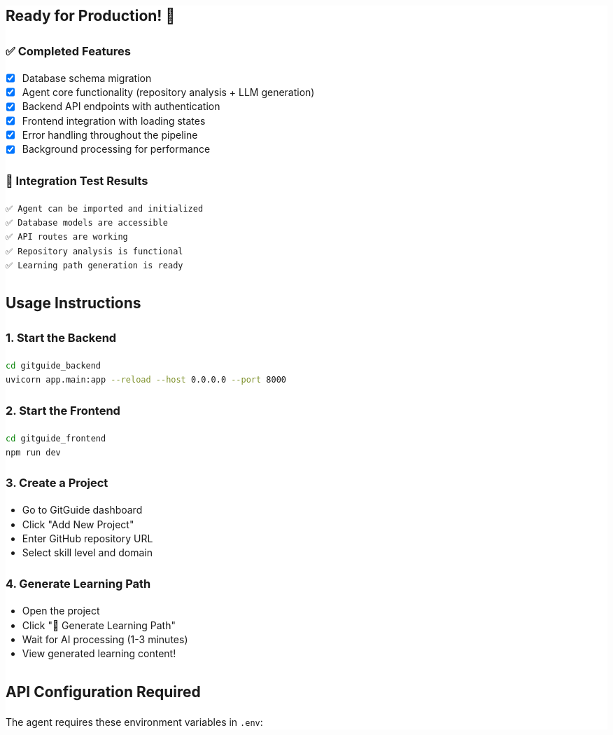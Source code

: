 ## Ready for Production! 🚀

### ✅ Completed Features
- [x] Database schema migration
- [x] Agent core functionality (repository analysis + LLM generation)
- [x] Backend API endpoints with authentication
- [x] Frontend integration with loading states
- [x] Error handling throughout the pipeline
- [x] Background processing for performance

### 🧪 Integration Test Results
```
✅ Agent can be imported and initialized
✅ Database models are accessible  
✅ API routes are working
✅ Repository analysis is functional
✅ Learning path generation is ready
```

## Usage Instructions

### 1. Start the Backend
```bash
cd gitguide_backend
uvicorn app.main:app --reload --host 0.0.0.0 --port 8000
```

### 2. Start the Frontend  
```bash
cd gitguide_frontend
npm run dev
```

### 3. Create a Project
- Go to GitGuide dashboard
- Click "Add New Project"
- Enter GitHub repository URL
- Select skill level and domain

### 4. Generate Learning Path
- Open the project
- Click "🚀 Generate Learning Path"
- Wait for AI processing (1-3 minutes)
- View generated learning content!

## API Configuration Required

The agent requires these environment variables in `.env`:
